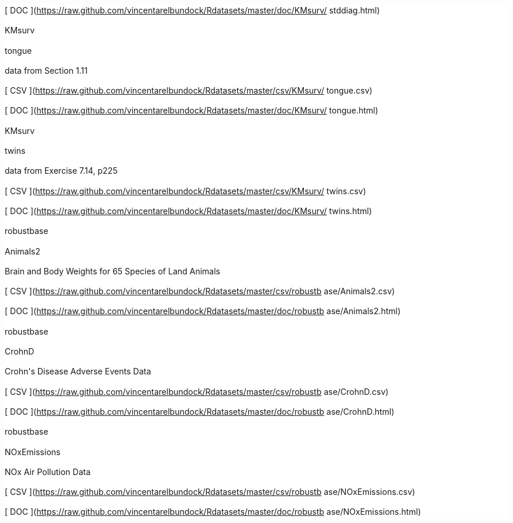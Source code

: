 [ DOC ](https://raw.github.com/vincentarelbundock/Rdatasets/master/doc/KMsurv/
stddiag.html)

KMsurv

tongue

data from Section 1.11

[ CSV ](https://raw.github.com/vincentarelbundock/Rdatasets/master/csv/KMsurv/
tongue.csv)

[ DOC ](https://raw.github.com/vincentarelbundock/Rdatasets/master/doc/KMsurv/
tongue.html)

KMsurv

twins

data from Exercise 7.14, p225

[ CSV ](https://raw.github.com/vincentarelbundock/Rdatasets/master/csv/KMsurv/
twins.csv)

[ DOC ](https://raw.github.com/vincentarelbundock/Rdatasets/master/doc/KMsurv/
twins.html)

robustbase

Animals2

Brain and Body Weights for 65 Species of Land Animals

[ CSV ](https://raw.github.com/vincentarelbundock/Rdatasets/master/csv/robustb
ase/Animals2.csv)

[ DOC ](https://raw.github.com/vincentarelbundock/Rdatasets/master/doc/robustb
ase/Animals2.html)

robustbase

CrohnD

Crohn's Disease Adverse Events Data

[ CSV ](https://raw.github.com/vincentarelbundock/Rdatasets/master/csv/robustb
ase/CrohnD.csv)

[ DOC ](https://raw.github.com/vincentarelbundock/Rdatasets/master/doc/robustb
ase/CrohnD.html)

robustbase

NOxEmissions

NOx Air Pollution Data

[ CSV ](https://raw.github.com/vincentarelbundock/Rdatasets/master/csv/robustb
ase/NOxEmissions.csv)

[ DOC ](https://raw.github.com/vincentarelbundock/Rdatasets/master/doc/robustb
ase/NOxEmissions.html)
